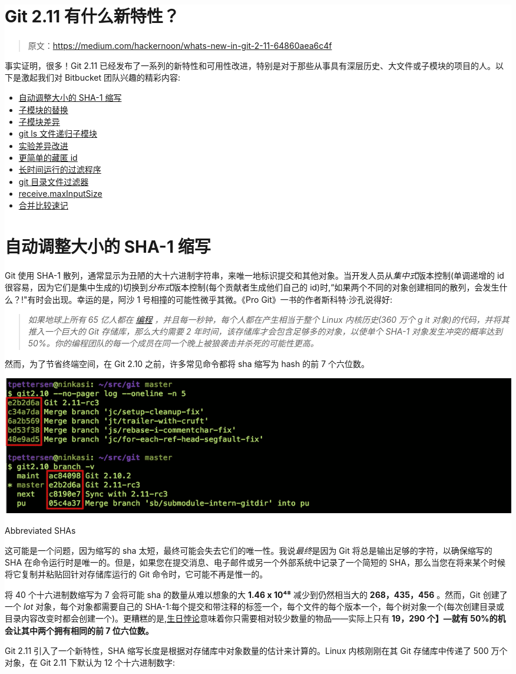 # Git 2.11 有什么新特性？

> 原文：<https://medium.com/hackernoon/whats-new-in-git-2-11-64860aea6c4f>

事实证明，很多！Git 2.11 已经发布了一系列的新特性和可用性改进，特别是对于那些从事具有深层历史、大文件或子模块的项目的人。以下是激起我们对 Bitbucket 团队兴趣的精彩内容:

*   [自动调整大小的 SHA-1 缩写](#bac5)
*   [子模块的替换](#a3a3)
*   [子模块差异](#4229)
*   [git ls 文件递归子模块](#42f1)
*   [实验差异改进](#892c)
*   [更简单的藏匿 id](#03fe)
*   [长时间运行的过滤程序](#ae8d)
*   [git 目录文件过滤器](#470c)
*   [receive.maxInputSize](#367e)
*   [合并比较速记](#5104)

# 自动调整大小的 SHA-1 缩写

Git 使用 SHA-1 散列，通常显示为丑陋的大十六进制字符串，来唯一地标识提交和其他对象。当开发人员从*集中式*版本控制(单调递增的 id 很容易，因为它们是集中生成的)切换到*分布式*版本控制(每个贡献者生成他们自己的 id)时,“如果两个不同的对象创建相同的散列，会发生什么？!"有时会出现。幸运的是，阿沙 1 号相撞的可能性微乎其微。《Pro Git》一书的作者斯科特·沙孔说得好:

> *如果地球上所有 65 亿人都在* [*编程*](https://hackernoon.com/tagged/programming) *，并且每一秒钟，每个人都在产生相当于整个 Linux 内核历史(360 万个 g it 对象)的代码，并将其推入一个巨大的 Git 存储库，那么大约需要 2 年时间，该存储库才会包含足够多的对象，以使单个 SHA-1 对象发生冲突的概率达到 50%。你的编程团队的每一个成员在同一个晚上被狼袭击并杀死的可能性更高。*

然而，为了节省终端空间，在 Git 2.10 之前，许多常见命令都将 sha 缩写为 hash 的前 7 个六位数。

![](img/2e995c8d5ba0c1d38fff8f996db32458.png)

Abbreviated SHAs

这可能是一个问题，因为缩写的 sha 太短，最终可能会失去它们的唯一性。我说*最终*是因为 Git 将总是输出足够的字符，以确保缩写的 SHA 在命令运行时是唯一的。但是，如果您在提交消息、电子邮件或另一个外部系统中记录了一个简短的 SHA，那么当您在将来某个时候将它复制并粘贴回针对存储库运行的 Git 命令时，它可能不再是惟一的。

将 40 个十六进制数缩写为 7 会将可能 sha 的数量从难以想象的大 **1.46 x 10⁴⁸** 减少到仍然相当大的 **268，435，456** 。然而，Git 创建了一个 *lot* 对象，每个对象都需要自己的 SHA-1:每个提交和带注释的标签一个，每个文件的每个版本一个，每个树对象一个(每次创建目录或目录内容改变时都会创建一个)。更糟糕的是,[生日悖论](https://betterexplained.com/articles/understanding-the-birthday-paradox/)意味着你只需要相对较少数量的物品——实际上只有 **19，290 个】—就有 50%的机会让其中两个拥有相同的前 7 位六位数。**

Git 2.11 引入了一个新特性，SHA 缩写长度是根据对存储库中对象数量的估计来计算的。Linux 内核刚刚在其 Git 存储库中传递了 500 万个对象，在 Git 2.11 下默认为 12 个十六进制数字:

